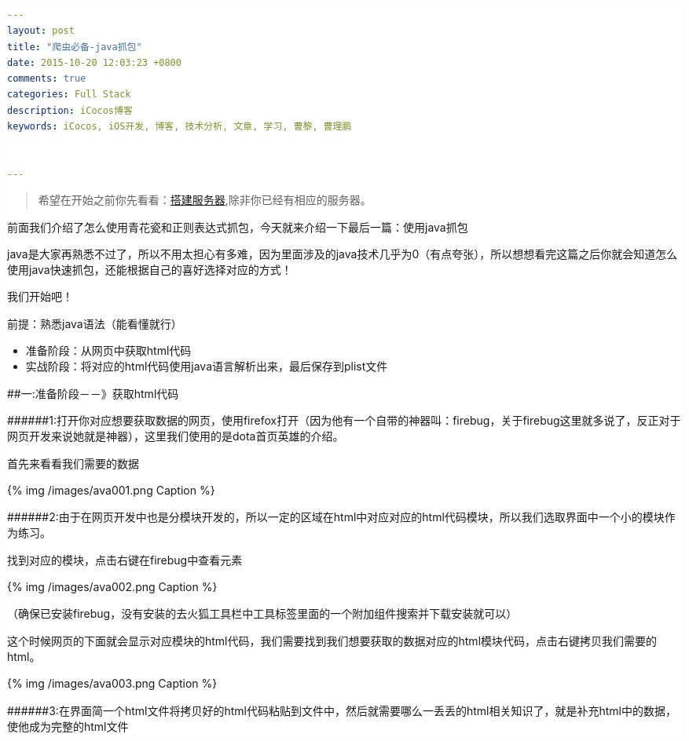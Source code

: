 ```yaml
---
layout: post
title: "爬虫必备-java抓包"
date: 2015-10-20 12:03:23 +0800
comments: true
categories: Full Stack
description: iCocos博客
keywords: iCocos, iOS开发, 博客, 技术分析, 文章, 学习, 曹黎, 曹理鹏


---
```



> 希望在开始之前你先看看：[搭建服务器](http://al1020119.github.io/blog/2014/02/21/fu-wu-qi-da-jian/),除非你已经有相应的服务器。

前面我们介绍了怎么使用青花瓷和正则表达式抓包，今天就来介绍一下最后一篇：使用java抓包

java是大家再熟悉不过了，所以不用太担心有多难，因为里面涉及的java技术几乎为0（有点夸张），所以想想看完这篇之后你就会知道怎么使用java快速抓包，还能根据自己的喜好选择对应的方式！


我们开始吧！


前提：熟悉java语法（能看懂就行）

* 准备阶段：从网页中获取html代码
* 实战阶段：将对应的html代码使用java语言解析出来，最后保存到plist文件
 





##一:准备阶段－－》获取html代码

 

######1:打开你对应想要获取数据的网页，使用firefox打开（因为他有一个自带的神器叫：firebug，关于firebug这里就多说了，反正对于网页开发来说她就是神器），这里我们使用的是dota首页英雄的介绍。

首先来看看我们需要的数据

{% img /images/ava001.png Caption %}  

 

######2:由于在网页开发中也是分模块开发的，所以一定的区域在html中对应对应的html代码模块，所以我们选取界面中一个小的模块作为练习。

找到对应的模块，点击右键在firebug中查看元素


{% img /images/ava002.png Caption %} 
 

（确保已安装firebug，没有安装的去火狐工具栏中工具标签里面的一个附加组件搜索并下载安装就可以）

这个时候网页的下面就会显示对应模块的html代码，我们需要找到我们想要获取的数据对应的html模块代码，点击右键拷贝我们需要的html。

 {% img /images/ava003.png Caption %} 

######3:在界面简一个html文件将拷贝好的html代码粘贴到文件中，然后就需要哪么一丢丢的html相关知识了，就是补充html中的数据，使他成为完整的html文件

 
